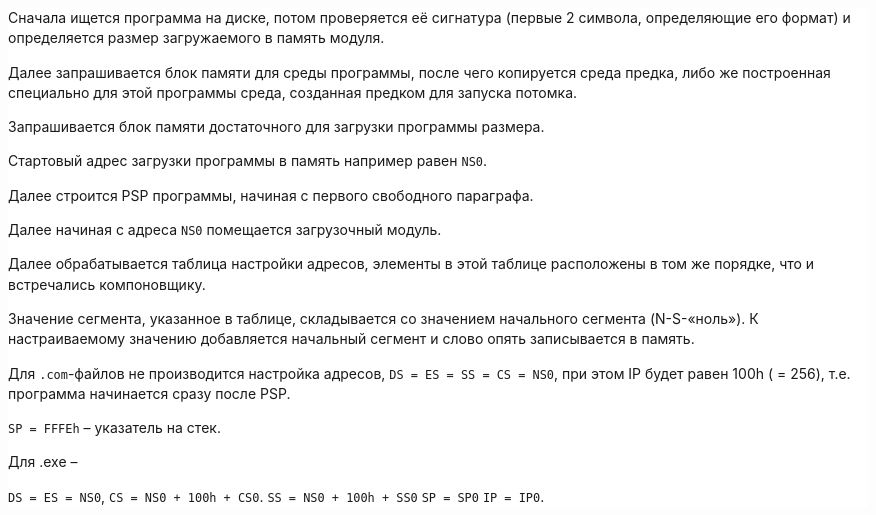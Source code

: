 Сначала ищется программа на диске, потом проверяется её сигнатура (первые 2 символа, определяющие его формат) и определяется размер загружаемого в память
модуля.

Далее запрашивается блок памяти для среды программы, после чего копируется среда предка, либо же построенная специально для этой программы среда, созданная
предком для запуска потомка.

Запрашивается блок памяти достаточного для загрузки программы размера.

Стартовый адрес загрузки программы в память например равен `NS0`.

Далее строится PSP программы, начиная с первого свободного параграфа.

Далее начиная с адреса `NS0` помещается загрузочный модуль.

Далее обрабатывается таблица настройки адресов, элементы в этой таблице расположены в том же порядке, что и встречались компоновщику.

Значение сегмента, указанное в таблице, складывается со значением начального сегмента (N-S-«ноль»).
К настраиваемому значению добавляется начальный сегмент и слово опять записывается в память.

Для `.com`-файлов не производится настройка адресов, `DS = ES = SS = CS = NS0`, при этом IP будет равен 100h ( = 256), т.е. программа начинается сразу после PSP.

`SP = FFFEh` – указатель на стек.

Для .exe –

`DS = ES = NS0`,
`CS = NS0 + 100h + CS0`.
`SS = NS0 + 100h + SS0`
`SP = SP0`
`IP = IP0`.